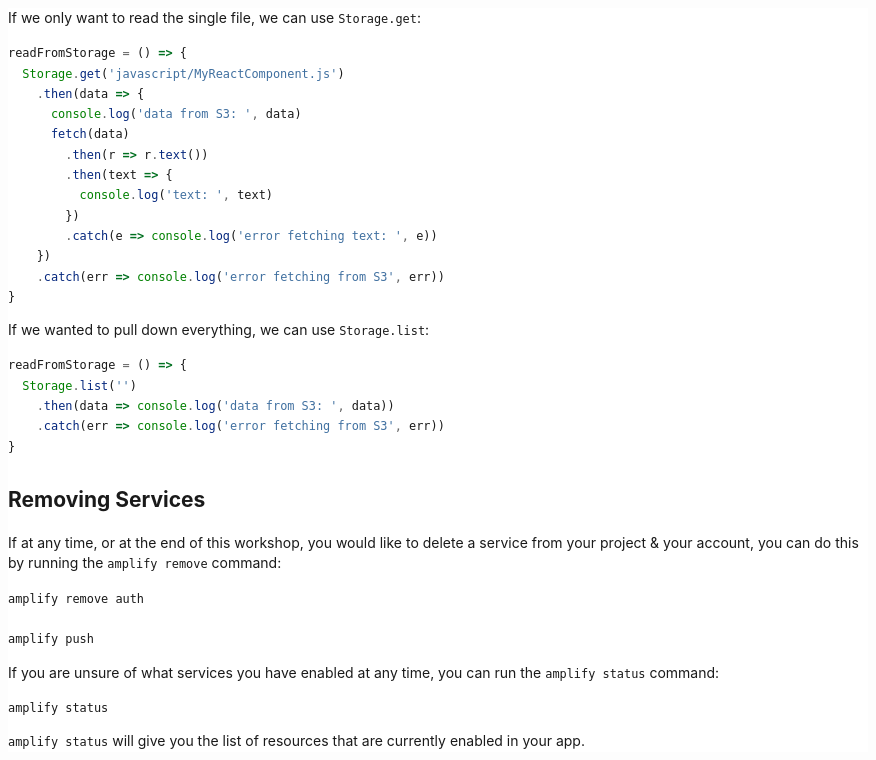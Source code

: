 If we only want to read the single file, we can use `Storage.get`:

```js
readFromStorage = () => {
  Storage.get('javascript/MyReactComponent.js')
    .then(data => {
      console.log('data from S3: ', data)
      fetch(data)
        .then(r => r.text())
        .then(text => {
          console.log('text: ', text)
        })
        .catch(e => console.log('error fetching text: ', e))
    })
    .catch(err => console.log('error fetching from S3', err))
}
```

If we wanted to pull down everything, we can use `Storage.list`:

```js
readFromStorage = () => {
  Storage.list('')
    .then(data => console.log('data from S3: ', data))
    .catch(err => console.log('error fetching from S3', err))
}
```

## Removing Services

If at any time, or at the end of this workshop, you would like to delete a service from your project & your account, you can do this by running the `amplify remove` command:

```sh
amplify remove auth

amplify push
```

If you are unsure of what services you have enabled at any time, you can run the `amplify status` command:

```sh
amplify status
```

`amplify status` will give you the list of resources that are currently enabled in your app.